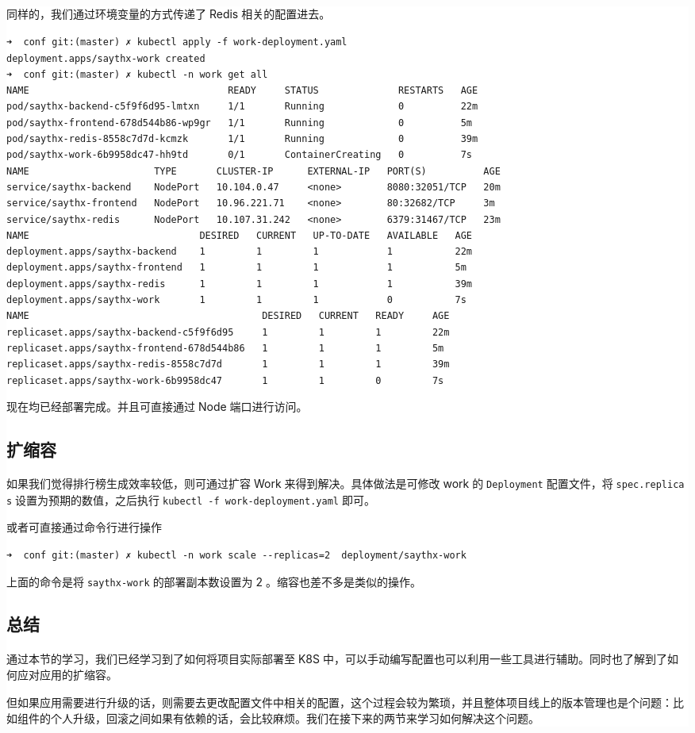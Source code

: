 同样的，我们通过环境变量的方式传递了 Redis 相关的配置进去。

```plaintext
➜  conf git:(master) ✗ kubectl apply -f work-deployment.yaml
deployment.apps/saythx-work created
➜  conf git:(master) ✗ kubectl -n work get all
NAME                                   READY     STATUS              RESTARTS   AGE
pod/saythx-backend-c5f9f6d95-lmtxn     1/1       Running             0          22m
pod/saythx-frontend-678d544b86-wp9gr   1/1       Running             0          5m
pod/saythx-redis-8558c7d7d-kcmzk       1/1       Running             0          39m
pod/saythx-work-6b9958dc47-hh9td       0/1       ContainerCreating   0          7s
NAME                      TYPE       CLUSTER-IP      EXTERNAL-IP   PORT(S)          AGE
service/saythx-backend    NodePort   10.104.0.47     <none>        8080:32051/TCP   20m
service/saythx-frontend   NodePort   10.96.221.71    <none>        80:32682/TCP     3m
service/saythx-redis      NodePort   10.107.31.242   <none>        6379:31467/TCP   23m
NAME                              DESIRED   CURRENT   UP-TO-DATE   AVAILABLE   AGE
deployment.apps/saythx-backend    1         1         1            1           22m
deployment.apps/saythx-frontend   1         1         1            1           5m
deployment.apps/saythx-redis      1         1         1            1           39m
deployment.apps/saythx-work       1         1         1            0           7s
NAME                                         DESIRED   CURRENT   READY     AGE
replicaset.apps/saythx-backend-c5f9f6d95     1         1         1         22m
replicaset.apps/saythx-frontend-678d544b86   1         1         1         5m
replicaset.apps/saythx-redis-8558c7d7d       1         1         1         39m
replicaset.apps/saythx-work-6b9958dc47       1         1         0         7s
```

现在均已经部署完成。并且可直接通过 Node 端口进行访问。

## 扩缩容

如果我们觉得排行榜生成效率较低，则可通过扩容 Work 来得到解决。具体做法是可修改 work 的 `Deployment` 配置文件，将 `spec.replicas` 设置为预期的数值，之后执行 `kubectl -f work-deployment.yaml` 即可。

或者可直接通过命令行进行操作

```plaintext
➜  conf git:(master) ✗ kubectl -n work scale --replicas=2  deployment/saythx-work
```

上面的命令是将 `saythx-work` 的部署副本数设置为 2 。缩容也差不多是类似的操作。

## 总结

通过本节的学习，我们已经学习到了如何将项目实际部署至 K8S 中，可以手动编写配置也可以利用一些工具进行辅助。同时也了解到了如何应对应用的扩缩容。

但如果应用需要进行升级的话，则需要去更改配置文件中相关的配置，这个过程会较为繁琐，并且整体项目线上的版本管理也是个问题：比如组件的个人升级，回滚之间如果有依赖的话，会比较麻烦。我们在接下来的两节来学习如何解决这个问题。
